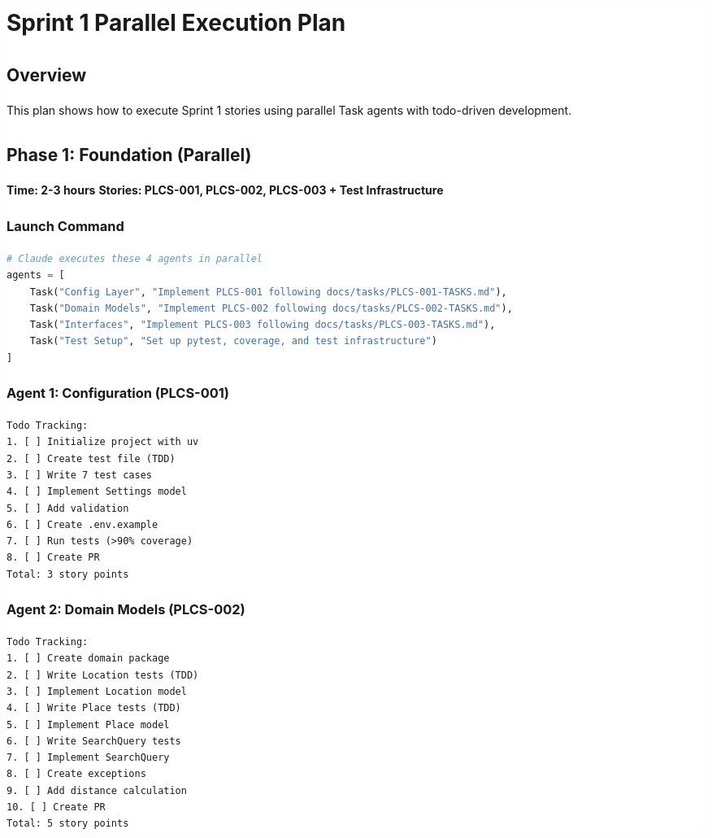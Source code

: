 # Sprint 1 Parallel Execution Plan

## Overview
This plan shows how to execute Sprint 1 stories using parallel Task agents with todo-driven development.

## Phase 1: Foundation (Parallel)
**Time: 2-3 hours**
**Stories: PLCS-001, PLCS-002, PLCS-003 + Test Infrastructure**

### Launch Command
```python
# Claude executes these 4 agents in parallel
agents = [
    Task("Config Layer", "Implement PLCS-001 following docs/tasks/PLCS-001-TASKS.md"),
    Task("Domain Models", "Implement PLCS-002 following docs/tasks/PLCS-002-TASKS.md"),
    Task("Interfaces", "Implement PLCS-003 following docs/tasks/PLCS-003-TASKS.md"),
    Task("Test Setup", "Set up pytest, coverage, and test infrastructure")
]
```

### Agent 1: Configuration (PLCS-001)
```
Todo Tracking:
1. [ ] Initialize project with uv
2. [ ] Create test file (TDD)
3. [ ] Write 7 test cases
4. [ ] Implement Settings model
5. [ ] Add validation
6. [ ] Create .env.example
7. [ ] Run tests (>90% coverage)
8. [ ] Create PR
Total: 3 story points
```

### Agent 2: Domain Models (PLCS-002)
```
Todo Tracking:
1. [ ] Create domain package
2. [ ] Write Location tests (TDD)
3. [ ] Implement Location model
4. [ ] Write Place tests (TDD)
5. [ ] Implement Place model
6. [ ] Write SearchQuery tests
7. [ ] Implement SearchQuery
8. [ ] Create exceptions
9. [ ] Add distance calculation
10. [ ] Create PR
Total: 5 story points
```
